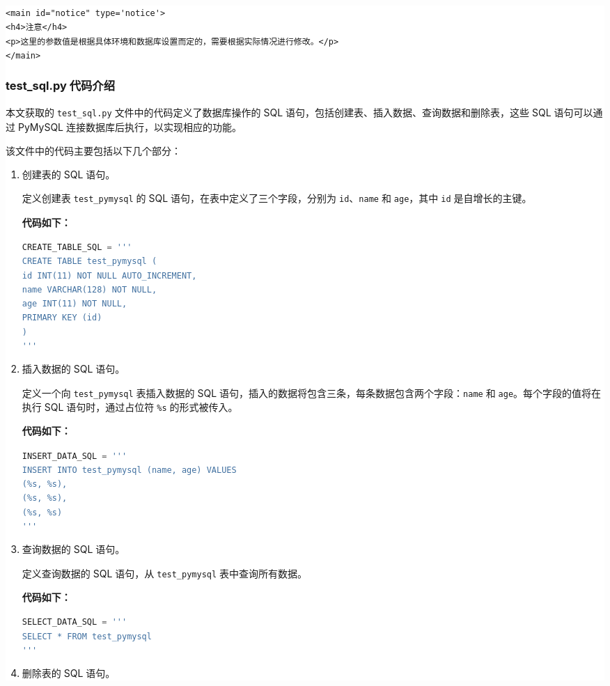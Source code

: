     <main id="notice" type='notice'>
    <h4>注意</h4>
    <p>这里的参数值是根据具体环境和数据库设置而定的，需要根据实际情况进行修改。</p>
    </main>

### test_sql.py 代码介绍

本文获取的 `test_sql.py` 文件中的代码定义了数据库操作的 SQL 语句，包括创建表、插入数据、查询数据和删除表，这些 SQL 语句可以通过 PyMySQL 连接数据库后执行，以实现相应的功能。

该文件中的代码主要包括以下几个部分：

1. 创建表的 SQL 语句。

    定义创建表 `test_pymysql` 的 SQL 语句，在表中定义了三个字段，分别为 `id`、`name` 和 `age`，其中 `id` 是自增长的主键。

    **代码如下：**

    ```python
    CREATE_TABLE_SQL = '''
    CREATE TABLE test_pymysql (
    id INT(11) NOT NULL AUTO_INCREMENT,
    name VARCHAR(128) NOT NULL,
    age INT(11) NOT NULL,
    PRIMARY KEY (id)
    )
    '''
    ```

2. 插入数据的 SQL 语句。

    定义一个向 `test_pymysql` 表插入数据的 SQL 语句，插入的数据将包含三条，每条数据包含两个字段：`name` 和 `age`。每个字段的值将在执行 SQL 语句时，通过占位符 `%s` 的形式被传入。

    **代码如下：**

    ```python
    INSERT_DATA_SQL = '''
    INSERT INTO test_pymysql (name, age) VALUES 
    (%s, %s),
    (%s, %s),
    (%s, %s)
    '''
    ```

3. 查询数据的 SQL 语句。

    定义查询数据的 SQL 语句，从 `test_pymysql` 表中查询所有数据。

    **代码如下：**

    ```python
    SELECT_DATA_SQL = '''
    SELECT * FROM test_pymysql
    '''
    ```

4. 删除表的 SQL 语句。
